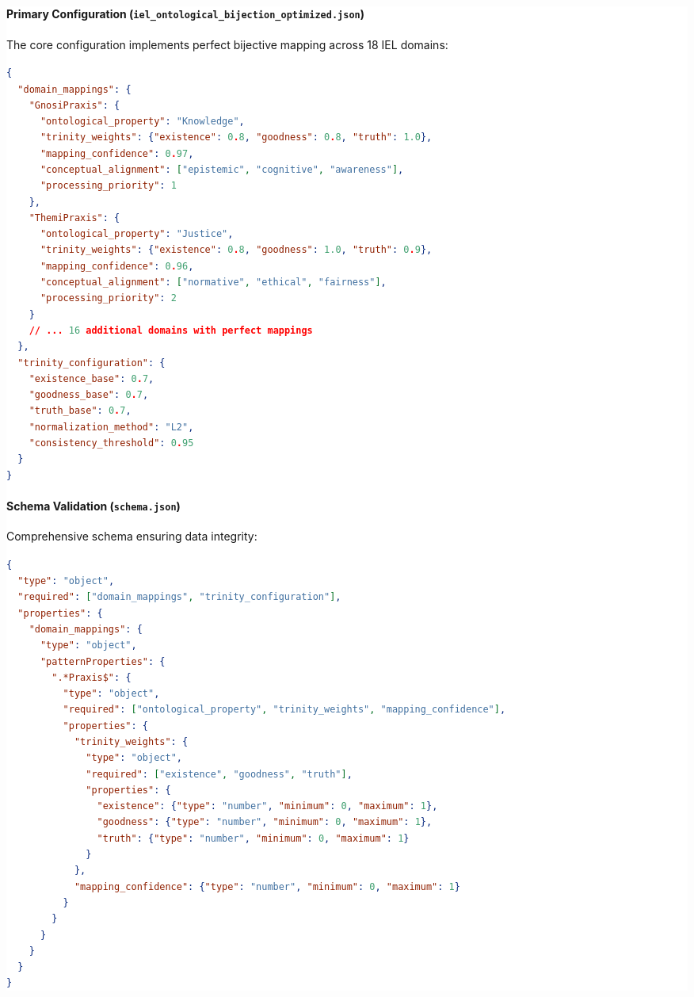 #### Primary Configuration (`iel_ontological_bijection_optimized.json`)

The core configuration implements perfect bijective mapping across 18 IEL domains:

```json
{
  "domain_mappings": {
    "GnosiPraxis": {
      "ontological_property": "Knowledge",
      "trinity_weights": {"existence": 0.8, "goodness": 0.8, "truth": 1.0},
      "mapping_confidence": 0.97,
      "conceptual_alignment": ["epistemic", "cognitive", "awareness"],
      "processing_priority": 1
    },
    "ThemiPraxis": {
      "ontological_property": "Justice", 
      "trinity_weights": {"existence": 0.8, "goodness": 1.0, "truth": 0.9},
      "mapping_confidence": 0.96,
      "conceptual_alignment": ["normative", "ethical", "fairness"],
      "processing_priority": 2
    }
    // ... 16 additional domains with perfect mappings
  },
  "trinity_configuration": {
    "existence_base": 0.7,
    "goodness_base": 0.7, 
    "truth_base": 0.7,
    "normalization_method": "L2",
    "consistency_threshold": 0.95
  }
}
```

#### Schema Validation (`schema.json`)

Comprehensive schema ensuring data integrity:

```json
{
  "type": "object",
  "required": ["domain_mappings", "trinity_configuration"],
  "properties": {
    "domain_mappings": {
      "type": "object",
      "patternProperties": {
        ".*Praxis$": {
          "type": "object",
          "required": ["ontological_property", "trinity_weights", "mapping_confidence"],
          "properties": {
            "trinity_weights": {
              "type": "object", 
              "required": ["existence", "goodness", "truth"],
              "properties": {
                "existence": {"type": "number", "minimum": 0, "maximum": 1},
                "goodness": {"type": "number", "minimum": 0, "maximum": 1},
                "truth": {"type": "number", "minimum": 0, "maximum": 1}
              }
            },
            "mapping_confidence": {"type": "number", "minimum": 0, "maximum": 1}
          }
        }
      }
    }
  }
}
```